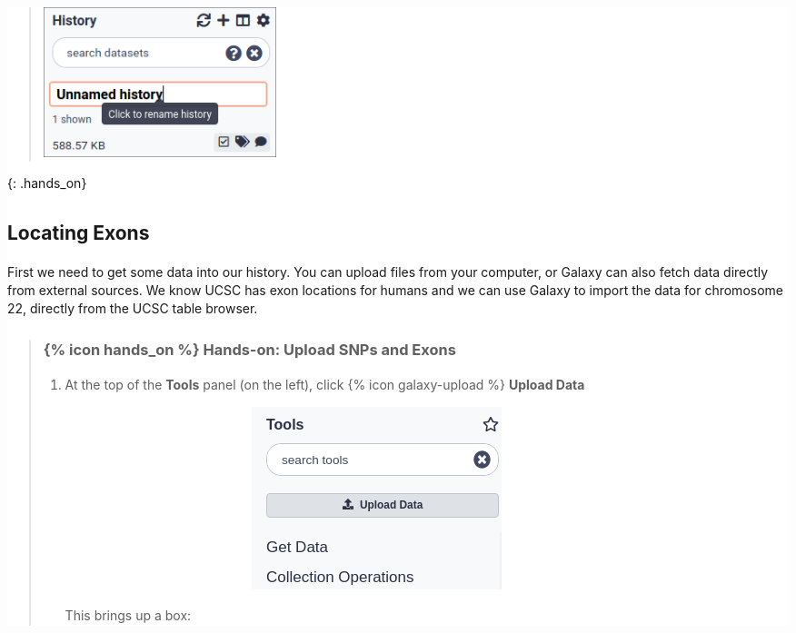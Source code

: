 >    ![Rename the history](../../../../shared/images/rename_history.png)
>
{: .hands_on}

## Locating Exons

First we need to get some data into our history. You can upload files from your computer, or Galaxy can also fetch data directly from external sources. We know UCSC has exon locations for humans and we can use Galaxy to import the data for chromosome 22, directly from the UCSC table browser.

> ### {% icon hands_on %} Hands-on: Upload SNPs and Exons
> 1. At the top of the **Tools** panel (on the left), click {% icon galaxy-upload %} **Upload Data**
>
>    ![upload button](../../images/upload-data.png)
>
>    This brings up a box:
>